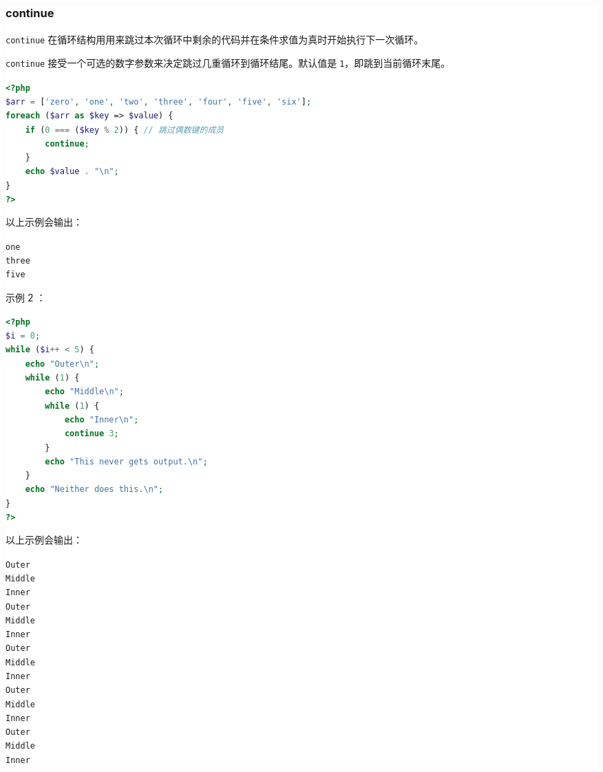 

### continue

`continue` 在循环结构用用来跳过本次循环中剩余的代码并在条件求值为真时开始执行下一次循环。

`continue` 接受一个可选的数字参数来决定跳过几重循环到循环结尾。默认值是 `1`，即跳到当前循环末尾。

```php
<?php
$arr = ['zero', 'one', 'two', 'three', 'four', 'five', 'six'];
foreach ($arr as $key => $value) {
    if (0 === ($key % 2)) { // 跳过偶数键的成员
        continue;
    }
    echo $value . "\n";
}
?>
```

以上示例会输出：

```
one
three
five
```



示例 2 ：

```php
<?php
$i = 0;
while ($i++ < 5) {
    echo "Outer\n";
    while (1) {
        echo "Middle\n";
        while (1) {
            echo "Inner\n";
            continue 3;
        }
        echo "This never gets output.\n";
    }
    echo "Neither does this.\n";
}
?>
```

以上示例会输出：

```
Outer
Middle
Inner
Outer
Middle
Inner
Outer
Middle
Inner
Outer
Middle
Inner
Outer
Middle
Inner
```
